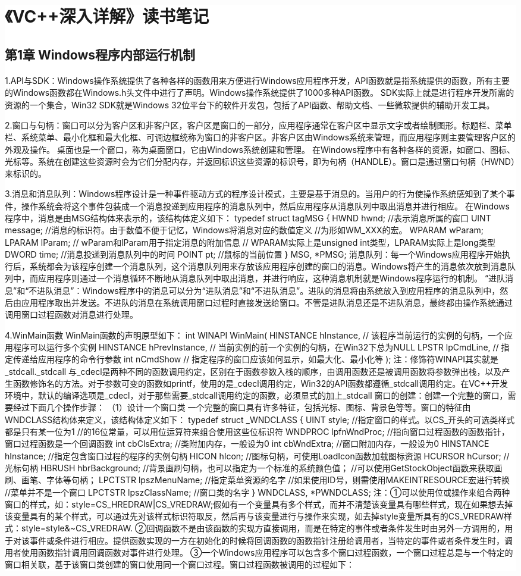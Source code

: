 # 《VC++深入详解》读书笔记

## 第1章 Windows程序内部运行机制
1.API与SDK：Windows操作系统提供了各种各样的函数用来方便进行Windows应用程序开发，API函数就是指系统提供的函数，所有主要的Windows函数都在Windows.h头文件中进行了声明。Windows操作系统提供了1000多种API函数。
	SDK实际上就是进行程序开发所需的资源的一个集合，Win32 SDK就是Windows 32位平台下的软件开发包，包括了API函数、帮助文档、一些微软提供的辅助开发工具。

2.窗口与句柄：窗口可以分为客户区和非客户区，客户区是窗口的一部分，应用程序通常在客户区中显示文字或者绘制图形。标题栏、菜单栏、系统菜单、最小化框和最大化框、可调边框统称为窗口的非客户区。非客户区由Windows系统来管理，而应用程序则主要管理客户区的外观及操作。
	桌面也是一个窗口，称为桌面窗口，它由Windows系统创建和管理。
	在Windows程序中有各种各样的资源，如窗口、图标、光标等。系统在创建这些资源时会为它们分配内存，并返回标识这些资源的标识号，即为句柄（HANDLE）。窗口是通过窗口句柄（HWND）来标识的。

3.消息和消息队列：Windows程序设计是一种事件驱动方式的程序设计模式，主要是基于消息的。当用户的行为使操作系统感知到了某个事件，操作系统会将这个事件包装成一个消息投递到应用程序的消息队列中，然后应用程序从消息队列中取出消息并进行相应。
	在Windows程序中，消息是由MSG结构体来表示的，该结构体定义如下：
	typedef struct tagMSG {
    	HWND   hwnd; 		//表示消息所属的窗口
    	UINT   message; 	//消息的标识符。由于数值不便于记忆，Windows将消息对应的数值定义								//为形如WM_XXX的宏。
    	WPARAM wParam; 	
    	LPARAM lParam;		// wParam和lParam用于指定消息的附加信息
							// WPARAM实际上是unsigned int类型，LPARAM实际上是long类型
    	DWORD  time; 		//消息投递到消息队列中的时间
    	POINT  pt; 			//鼠标的当前位置
	} MSG, *PMSG;
	消息队列：每一个Windows应用程序开始执行后，系统都会为该程序创建一个消息队列，这个消息队列用来存放该应用程序创建的窗口的消息。Windows将产生的消息依次放到消息队列中，而应用程序则通过一个消息循环不断地从消息队列中取出消息，并进行响应，这种消息机制就是Windows程序运行的机制。
	“进队消息”和“不进队消息”：Windows程序中的消息可以分为“进队消息”和“不进队消息”。进队的消息将由系统放入到应用程序的消息队列中，然后由应用程序取出并发送。不进队的消息在系统调用窗口过程时直接发送给窗口。不管是进队消息还是不进队消息，最终都由操作系统通过调用窗口过程函数对消息进行处理。

4.WinMain函数
	WinMain函数的声明原型如下：
	int WINAPI WinMain(
  		HINSTANCE hInstance, 	// 该程序当前运行的实例的句柄，一个应用程序可以运行多个实例
  		HINSTANCE hPrevInstance,	// 当前实例的前一个实例的句柄，在Win32下总为NULL
  		LPSTR lpCmdLine,      	// 指定传递给应用程序的命令行参数
  		int nCmdShow        	// 指定程序的窗口应该如何显示，如最大化、最小化等
	);
	注：修饰符WINAPI其实就是_stdcall._stdcall 与_cdecl是两种不同的函数调用约定，区别在于函数参数入栈的顺序，由调用函数还是被调用函数将参数弹出栈，以及产生函数修饰名的方法。对于参数可变的函数如printf，使用的是_cdecl调用约定，Win32的API函数都遵循_stdcall调用约定。在VC++开发环境中，默认的编译选项是_cdecl，对于那些需要_stdcall调用约定的函数，必须显式的加上_stdcall
	窗口的创建：创建一个完整的窗口，需要经过下面几个操作步骤：
	（1）设计一个窗口类
		一个完整的窗口具有许多特征，包括光标、图标、背景色等等。窗口的特征由WNDCLASS结构体来定义，该结构体定义如下：
	typedef struct _WNDCLASS { 
    	UINT		style; 			//指定窗口的样式。以CS_开头的可选类样式都是只有某一位为1									//的16位常量，可以用位运算符来组合使用这些位标识符
    	WNDPROC 	lpfnWndProc; 	//指向窗口过程函数的函数指针，窗口过程函数是一个回调函数
    	int        	cbClsExtra; 		//类附加内存，一般设为0
    	int        	cbWndExtra; 		//窗口附加内存，一般设为0
    	HINSTANCE	hInstance; 		//指定包含窗口过程的程序的实例句柄
    	HICON    	hIcon; 			//图标句柄，可使用LoadIcon函数加载图标资源
    	HCURSOR 	hCursor; 		//光标句柄
    	HBRUSH   	hbrBackground; 	//背景画刷句柄，也可以指定为一个标准的系统颜色值；
									//可以使用GetStockObject函数来获取画刷、画笔、字体等句柄；
    	LPCTSTR  	lpszMenuName; 	//指定菜单资源的名字
									//如果使用ID号，则需使用MAKEINTRESOURCE宏进行转换
									//菜单并不是一个窗口
    	LPCTSTR  	lpszClassName; 	//窗口类的名字
	} WNDCLASS, *PWNDCLASS;	
	注：①可以使用位或操作来组合两种窗口的样式，如：style=CS_HREDRAW|CS_VREDRAW;假如有一个变量具有多个样式，而并不清楚该变量具有哪些样式，现在如果想去掉该变量具有的某个样式，可以通过先对该样式标识符取反，然后再与该变量进行与操作来实现，如去掉style变量所具有的CS_VREDRAW样式：style=style&~CS_VREDRAW.
	②回调函数不是由该函数的实现方直接调用，而是在特定的事件或者条件发生时由另外一方调用的，用于对该事件或条件进行相应。提供函数实现的一方在初始化的时候将回调函数的函数指针注册给调用者，当特定的事件或者条件发生时，调用者使用函数指针调用回调函数对事件进行处理。
	③一个Windows应用程序可以包含多个窗口过程函数，一个窗口过程总是与一个特定的窗口相关联，基于该窗口类创建的窗口使用同一个窗口过程。窗口过程函数被调用的过程如下：